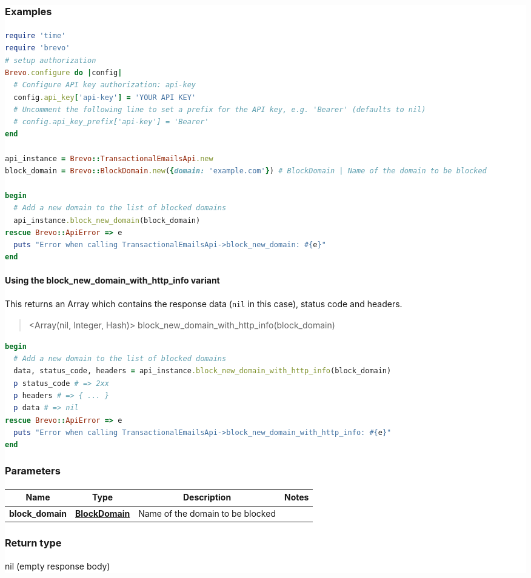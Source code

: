 ### Examples

```ruby
require 'time'
require 'brevo'
# setup authorization
Brevo.configure do |config|
  # Configure API key authorization: api-key
  config.api_key['api-key'] = 'YOUR API KEY'
  # Uncomment the following line to set a prefix for the API key, e.g. 'Bearer' (defaults to nil)
  # config.api_key_prefix['api-key'] = 'Bearer'
end

api_instance = Brevo::TransactionalEmailsApi.new
block_domain = Brevo::BlockDomain.new({domain: 'example.com'}) # BlockDomain | Name of the domain to be blocked

begin
  # Add a new domain to the list of blocked domains
  api_instance.block_new_domain(block_domain)
rescue Brevo::ApiError => e
  puts "Error when calling TransactionalEmailsApi->block_new_domain: #{e}"
end
```

#### Using the block_new_domain_with_http_info variant

This returns an Array which contains the response data (`nil` in this case), status code and headers.

> <Array(nil, Integer, Hash)> block_new_domain_with_http_info(block_domain)

```ruby
begin
  # Add a new domain to the list of blocked domains
  data, status_code, headers = api_instance.block_new_domain_with_http_info(block_domain)
  p status_code # => 2xx
  p headers # => { ... }
  p data # => nil
rescue Brevo::ApiError => e
  puts "Error when calling TransactionalEmailsApi->block_new_domain_with_http_info: #{e}"
end
```

### Parameters

| Name | Type | Description | Notes |
| ---- | ---- | ----------- | ----- |
| **block_domain** | [**BlockDomain**](BlockDomain.md) | Name of the domain to be blocked |  |

### Return type

nil (empty response body)
